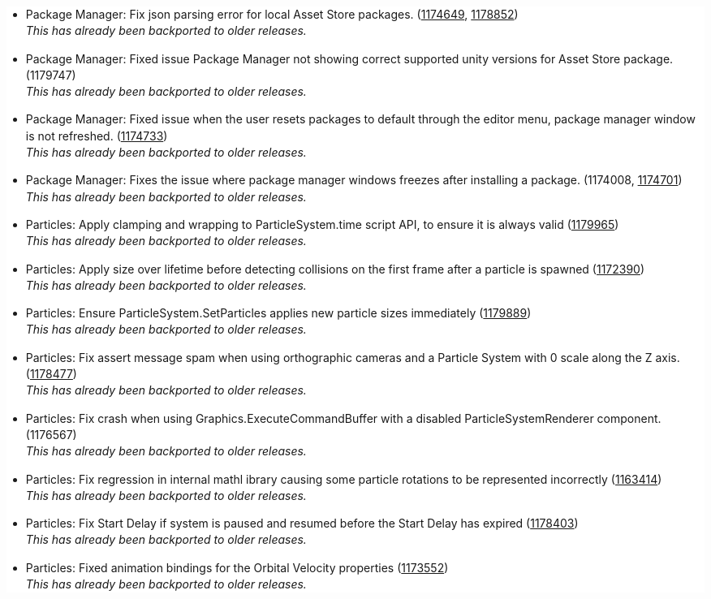 *   Package Manager: Fix json parsing error for local Asset Store packages. ([1174649](https://issuetracker.unity3d.com/issues/package-manager-users-registered-assets-are-not-displayed-when-my-assets-dropdown-is-selected-in-packman-window), [1178852](https://issuetracker.unity3d.com/issues/packagemanager-overflowexception-occurs-when-package-manager-is-docked-when-opening-the-project))  
    _This has already been backported to older releases._
    
*   Package Manager: Fixed issue Package Manager not showing correct supported unity versions for Asset Store package. (1179747)  
    _This has already been backported to older releases._
    
*   Package Manager: Fixed issue when the user resets packages to default through the editor menu, package manager window is not refreshed. ([1174733](https://issuetracker.unity3d.com/issues/packman-reset-packages-to-defaults-has-no-effect))  
    _This has already been backported to older releases._
    
*   Package Manager: Fixes the issue where package manager windows freezes after installing a package. (1174008, [1174701](https://issuetracker.unity3d.com/issues/linux-packman-package-manager-ui-will-sometimes-freeze-indefinitely-after-installing-package-on-centos-7))  
    _This has already been backported to older releases._
    
*   Particles: Apply clamping and wrapping to ParticleSystem.time script API, to ensure it is always valid ([1179965](https://issuetracker.unity3d.com/issues/particlesystem-dot-time-script-api-can-set-invalid-time-values))  
    _This has already been backported to older releases._
    
*   Particles: Apply size over lifetime before detecting collisions on the first frame after a particle is spawned ([1172390](https://issuetracker.unity3d.com/issues/size-over-lifetime-does-not-affect-collider-size-in-the-initial-collision-of-a-particle))  
    _This has already been backported to older releases._
    
*   Particles: Ensure ParticleSystem.SetParticles applies new particle sizes immediately ([1179889](https://issuetracker.unity3d.com/issues/calling-particlesystem-dot-setparticles-does-not-apply-sizes-until-the-next-update-frame))  
    _This has already been backported to older releases._
    
*   Particles: Fix assert message spam when using orthographic cameras and a Particle System with 0 scale along the Z axis. ([1178477](https://issuetracker.unity3d.com/issues/assertion-failed-on-expression-error-is-thrown-when-orthographic-camera-and-a-particle-system-with-specific-settings-are-used))  
    _This has already been backported to older releases._
    
*   Particles: Fix crash when using Graphics.ExecuteCommandBuffer with a disabled ParticleSystemRenderer component. (1176567)  
    _This has already been backported to older releases._
    
*   Particles: Fix regression in internal mathl ibrary causing some particle rotations to be represented incorrectly ([1163414](https://issuetracker.unity3d.com/issues/particle-system-billboard-particles-are-invisible-when-specific-3d-start-rotation-with-random-between-2-constants-is-applied))  
    _This has already been backported to older releases._
    
*   Particles: Fix Start Delay if system is paused and resumed before the Start Delay has expired ([1178403](https://issuetracker.unity3d.com/issues/particle-system-start-delay-gets-reset-in-child-systems-when-pausing-and-then-unpausing-the-particle-effect))  
    _This has already been backported to older releases._
    
*   Particles: Fixed animation bindings for the Orbital Velocity properties ([1173552](https://issuetracker.unity3d.com/issues/particle-systems-orbital-and-offset-values-are-locked-and-affect-other-values-when-changed-in-the-animation-window))  
    _This has already been backported to older releases._
    